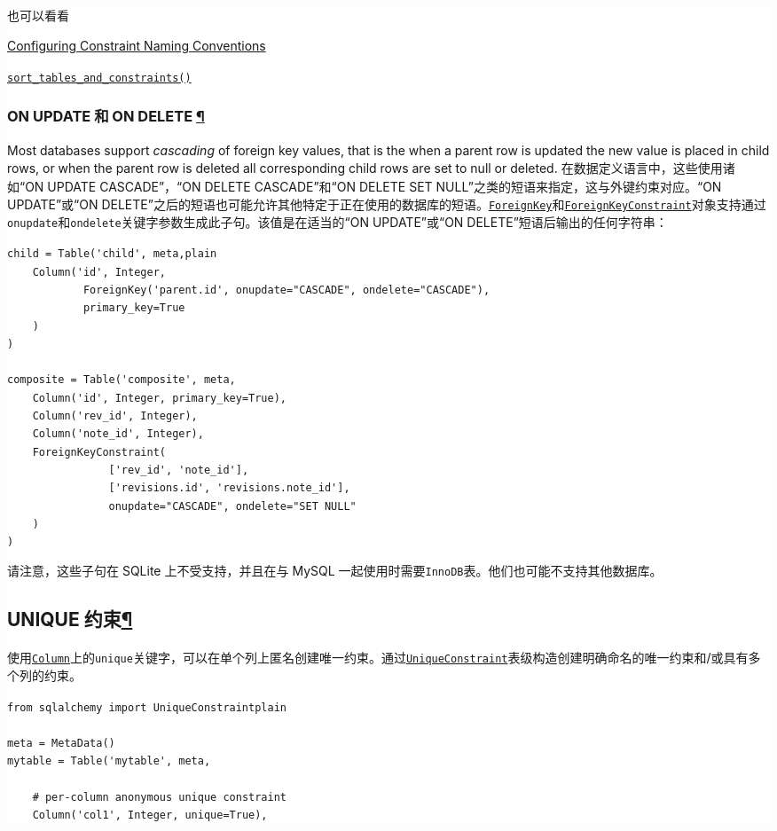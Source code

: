也可以看看

[Configuring Constraint Naming
Conventions](#constraint-naming-conventions)

[`sort_tables_and_constraints()`](ddl.html#sqlalchemy.schema.sort_tables_and_constraints "sqlalchemy.schema.sort_tables_and_constraints")

### ON UPDATE 和 ON DELETE [¶](#on-update-and-on-delete "Permalink to this headline")

Most databases support *cascading* of foreign key values, that is the
when a parent row is updated the new value is placed in child rows, or
when the parent row is deleted all corresponding child rows are set to
null or deleted. 在数据定义语言中，这些使用诸如“ON UPDATE CASCADE”，“ON
DELETE CASCADE”和“ON DELETE SET
NULL”之类的短语来指定，这与外键约束对应。“ON UPDATE”或“ON
DELETE”之后的短语也可能允许其他特定于正在使用的数据库的短语。[`ForeignKey`](#sqlalchemy.schema.ForeignKey "sqlalchemy.schema.ForeignKey")和[`ForeignKeyConstraint`](#sqlalchemy.schema.ForeignKeyConstraint "sqlalchemy.schema.ForeignKeyConstraint")对象支持通过`onupdate`和`ondelete`关键字参数生成此子句。该值是在适当的“ON UPDATE”或“ON
DELETE”短语后输出的任何字符串：

    child = Table('child', meta,plain
        Column('id', Integer,
                ForeignKey('parent.id', onupdate="CASCADE", ondelete="CASCADE"),
                primary_key=True
        )
    )

    composite = Table('composite', meta,
        Column('id', Integer, primary_key=True),
        Column('rev_id', Integer),
        Column('note_id', Integer),
        ForeignKeyConstraint(
                    ['rev_id', 'note_id'],
                    ['revisions.id', 'revisions.note_id'],
                    onupdate="CASCADE", ondelete="SET NULL"
        )
    )

请注意，这些子句在 SQLite 上不受支持，并且在与 MySQL 一起使用时需要`InnoDB`表。他们也可能不支持其他数据库。

UNIQUE 约束[¶](#unique-constraint "Permalink to this headline")
--------------------------------------------------------------

使用[`Column`](metadata.html#sqlalchemy.schema.Column "sqlalchemy.schema.Column")上的`unique`关键字，可以在单个列上匿名创建唯一约束。通过[`UniqueConstraint`](#sqlalchemy.schema.UniqueConstraint "sqlalchemy.schema.UniqueConstraint")表级构造创建明确命名的唯一约束和/或具有多个列的约束。

    from sqlalchemy import UniqueConstraintplain

    meta = MetaData()
    mytable = Table('mytable', meta,

        # per-column anonymous unique constraint
        Column('col1', Integer, unique=True),
